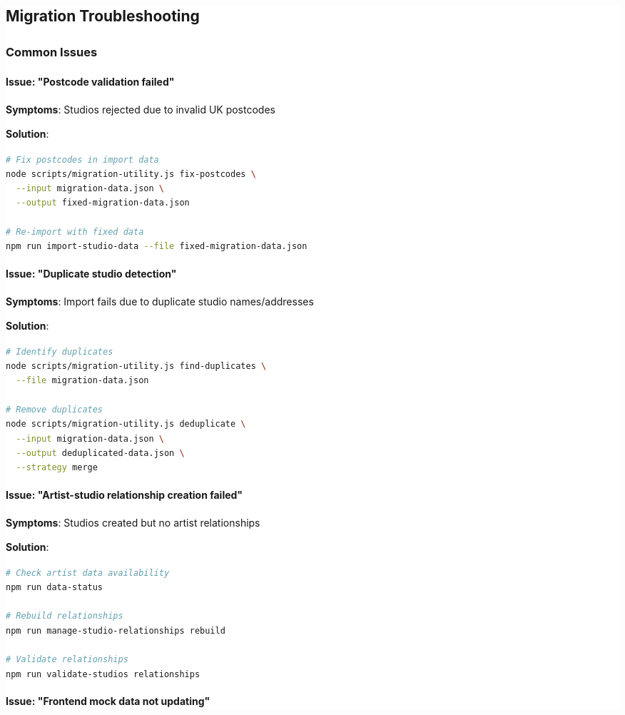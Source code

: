 ## Migration Troubleshooting

### Common Issues

#### Issue: "Postcode validation failed"

**Symptoms**: Studios rejected due to invalid UK postcodes

**Solution**:
```bash
# Fix postcodes in import data
node scripts/migration-utility.js fix-postcodes \
  --input migration-data.json \
  --output fixed-migration-data.json

# Re-import with fixed data
npm run import-studio-data --file fixed-migration-data.json
```

#### Issue: "Duplicate studio detection"

**Symptoms**: Import fails due to duplicate studio names/addresses

**Solution**:
```bash
# Identify duplicates
node scripts/migration-utility.js find-duplicates \
  --file migration-data.json

# Remove duplicates
node scripts/migration-utility.js deduplicate \
  --input migration-data.json \
  --output deduplicated-data.json \
  --strategy merge
```

#### Issue: "Artist-studio relationship creation failed"

**Symptoms**: Studios created but no artist relationships

**Solution**:
```bash
# Check artist data availability
npm run data-status

# Rebuild relationships
npm run manage-studio-relationships rebuild

# Validate relationships
npm run validate-studios relationships
```

#### Issue: "Frontend mock data not updating"
